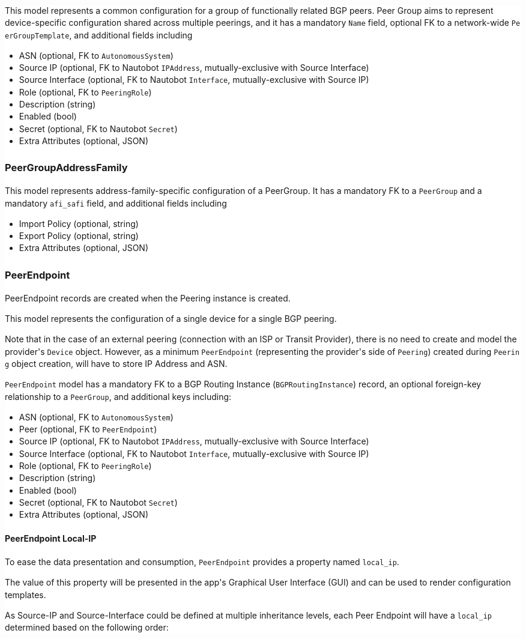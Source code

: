 This model represents a common configuration for a group of functionally related BGP peers. Peer Group aims to represent device-specific configuration shared across multiple peerings, and it has a mandatory `Name` field, optional FK to a network-wide `PeerGroupTemplate`, and additional fields including

- ASN (optional, FK to `AutonomousSystem`)
- Source IP (optional, FK to Nautobot `IPAddress`, mutually-exclusive with Source Interface)
- Source Interface (optional, FK to Nautobot `Interface`, mutually-exclusive with Source IP)
- Role (optional, FK to `PeeringRole`)
- Description (string)
- Enabled (bool)
- Secret (optional, FK to Nautobot `Secret`)
- Extra Attributes (optional, JSON)

### PeerGroupAddressFamily

This model represents address-family-specific configuration of a PeerGroup. It has a mandatory FK to a `PeerGroup` and a mandatory `afi_safi` field, and additional fields including

- Import Policy (optional, string)
- Export Policy (optional, string)
- Extra Attributes (optional, JSON)

### PeerEndpoint

PeerEndpoint records are created when the Peering instance is created.

This model represents the configuration of a single device for a single BGP peering.

Note that in the case of an external peering (connection with an ISP or Transit Provider), there is no need to create and model the provider's `Device` object. However, as a minimum `PeerEndpoint` (representing the provider's side of `Peering`) created during `Peering` object creation, will have to store IP Address and ASN.

`PeerEndpoint` model has a mandatory FK to a BGP Routing Instance (`BGPRoutingInstance`) record, an optional foreign-key relationship to a `PeerGroup`, and additional keys including:

- ASN (optional, FK to `AutonomousSystem`)
- Peer (optional, FK to `PeerEndpoint`)
- Source IP (optional, FK to Nautobot `IPAddress`, mutually-exclusive with Source Interface)
- Source Interface (optional, FK to Nautobot `Interface`, mutually-exclusive with Source IP)
- Role (optional, FK to `PeeringRole`)
- Description (string)
- Enabled (bool)
- Secret (optional, FK to Nautobot `Secret`)
- Extra Attributes (optional, JSON)

#### PeerEndpoint Local-IP

To ease the data presentation and consumption, `PeerEndpoint` provides a property named `local_ip`.

The value of this property will be presented in the app's Graphical User Interface (GUI) and can be used to render configuration templates.

As Source-IP and Source-Interface could be defined at multiple inheritance levels, each Peer Endpoint will have a `local_ip` determined based on the following order:
